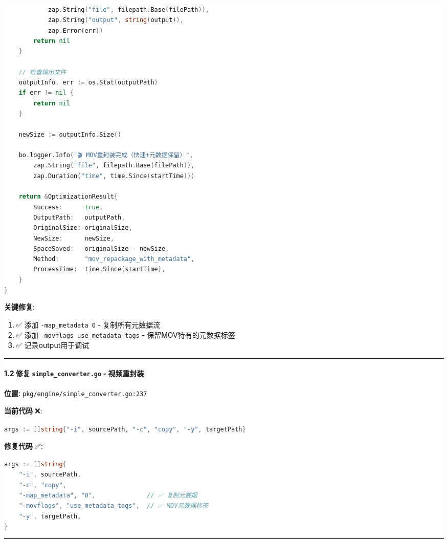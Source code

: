 ```go
            zap.String("file", filepath.Base(filePath)),
            zap.String("output", string(output)),
            zap.Error(err))
        return nil
    }

    // 检查输出文件
    outputInfo, err := os.Stat(outputPath)
    if err != nil {
        return nil
    }

    newSize := outputInfo.Size()

    bo.logger.Info("🎬 MOV重封装完成（快速+元数据保留）",
        zap.String("file", filepath.Base(filePath)),
        zap.Duration("time", time.Since(startTime)))

    return &OptimizationResult{
        Success:      true,
        OutputPath:   outputPath,
        OriginalSize: originalSize,
        NewSize:      newSize,
        SpaceSaved:   originalSize - newSize,
        Method:       "mov_repackage_with_metadata",
        ProcessTime:  time.Since(startTime),
    }
}
```

**关键修复**:
1. ✅ 添加 `-map_metadata 0` - 复制所有元数据流
2. ✅ 添加 `-movflags use_metadata_tags` - 保留MOV特有的元数据标签
3. ✅ 记录output用于调试

---

#### 1.2 修复 `simple_converter.go` - 视频重封装

**位置**: `pkg/engine/simple_converter.go:237`

**当前代码** ❌:
```go
args := []string{"-i", sourcePath, "-c", "copy", "-y", targetPath}
```

**修复代码** ✅:
```go
args := []string{
    "-i", sourcePath,
    "-c", "copy",
    "-map_metadata", "0",              // ✅ 复制元数据
    "-movflags", "use_metadata_tags",  // ✅ MOV元数据标签
    "-y", targetPath,
}
```

---